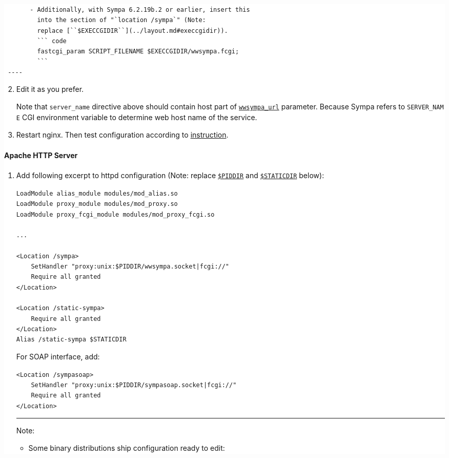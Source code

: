            - Additionally, with Sympa 6.2.19b.2 or earlier, insert this
             into the section of "`location /sympa`" (Note:
             replace [``$EXECCGIDIR``](../layout.md#execcgidir)).
             ``` code
             fastcgi_param SCRIPT_FILENAME $EXECCGIDIR/wwsympa.fcgi;
             ```
     ----

  2. Edit it as you prefer.

     Note that ``server_name`` directive above should contain host part of
     [``wwsympa_url``](/gpldoc/man/sympa_config.5.html#wwsympa_url) parameter.  Because
     Sympa refers to ``SERVER_NAME`` CGI environment variable to determine
     web host name of the service.

  3. Restart nginx.
     Then test configuration according to
     [instruction](configure-http-server.md#tests).

#### Apache HTTP Server

  1. Add following excerpt to httpd configuration (Note:
     replace [``$PIDDIR``](../layout.md#piddir) and
     [``$STATICDIR``](../layout.md#staticdir) below):
     ``` code
     LoadModule alias_module modules/mod_alias.so
     LoadModule proxy_module modules/mod_proxy.so
     LoadModule proxy_fcgi_module modules/mod_proxy_fcgi.so

     ...

     <Location /sympa>
         SetHandler "proxy:unix:$PIDDIR/wwsympa.socket|fcgi://"
         Require all granted
     </Location>

     <Location /static-sympa>
         Require all granted
     </Location>
     Alias /static-sympa $STATICDIR
     ```

     For SOAP interface, add:

     ```
     <Location /sympasoap>
         SetHandler "proxy:unix:$PIDDIR/sympasoap.socket|fcgi://"
         Require all granted
     </Location>
     ```

     ----
     Note:

       * Some binary distributions ship configuration ready to edit:
